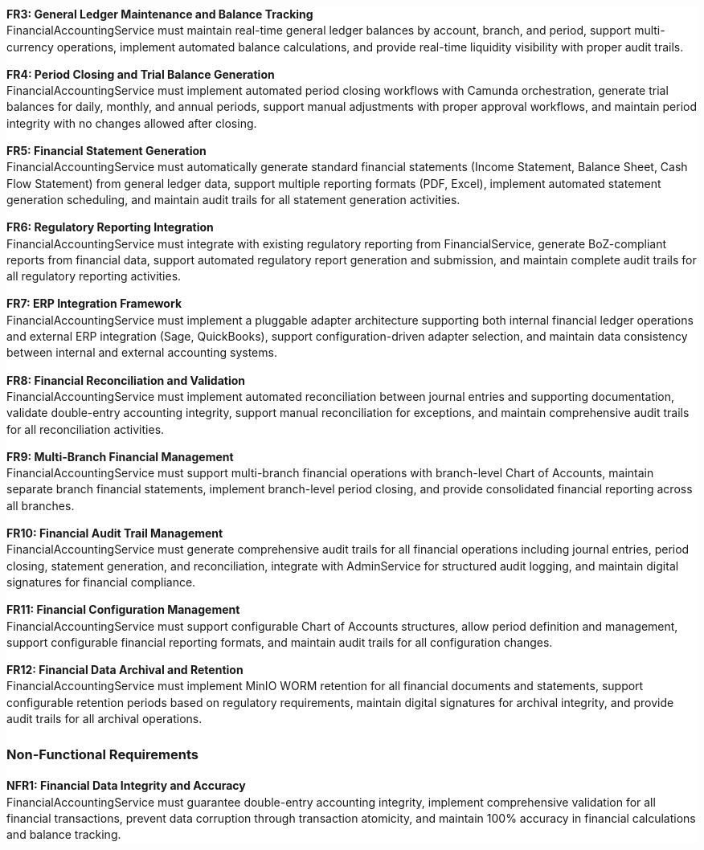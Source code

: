 **FR3: General Ledger Maintenance and Balance Tracking**  
FinancialAccountingService must maintain real-time general ledger balances by account, branch, and period, support multi-currency operations, implement automated balance calculations, and provide real-time liquidity visibility with proper audit trails.

**FR4: Period Closing and Trial Balance Generation**  
FinancialAccountingService must implement automated period closing workflows with Camunda orchestration, generate trial balances for daily, monthly, and annual periods, support manual adjustments with proper approval workflows, and maintain period integrity with no changes allowed after closing.

**FR5: Financial Statement Generation**  
FinancialAccountingService must automatically generate standard financial statements (Income Statement, Balance Sheet, Cash Flow Statement) from general ledger data, support multiple reporting formats (PDF, Excel), implement automated statement generation scheduling, and maintain audit trails for all statement generation activities.

**FR6: Regulatory Reporting Integration**  
FinancialAccountingService must integrate with existing regulatory reporting from FinancialService, generate BoZ-compliant reports from financial data, support automated regulatory report generation and submission, and maintain complete audit trails for all regulatory reporting activities.

**FR7: ERP Integration Framework**  
FinancialAccountingService must implement a pluggable adapter architecture supporting both internal financial ledger operations and external ERP integration (Sage, QuickBooks), support configuration-driven adapter selection, and maintain data consistency between internal and external accounting systems.

**FR8: Financial Reconciliation and Validation**  
FinancialAccountingService must implement automated reconciliation between journal entries and supporting documentation, validate double-entry accounting integrity, support manual reconciliation for exceptions, and maintain comprehensive audit trails for all reconciliation activities.

**FR9: Multi-Branch Financial Management**  
FinancialAccountingService must support multi-branch financial operations with branch-level Chart of Accounts, maintain separate branch financial statements, implement branch-level period closing, and provide consolidated financial reporting across all branches.

**FR10: Financial Audit Trail Management**  
FinancialAccountingService must generate comprehensive audit trails for all financial operations including journal entries, period closing, statement generation, and reconciliation, integrate with AdminService for structured audit logging, and maintain digital signatures for financial compliance.

**FR11: Financial Configuration Management**  
FinancialAccountingService must support configurable Chart of Accounts structures, allow period definition and management, support configurable financial reporting formats, and maintain audit trails for all configuration changes.

**FR12: Financial Data Archival and Retention**  
FinancialAccountingService must implement MinIO WORM retention for all financial documents and statements, support configurable retention periods based on regulatory requirements, maintain digital signatures for archival integrity, and provide audit trails for all archival operations.

### Non-Functional Requirements

**NFR1: Financial Data Integrity and Accuracy**  
FinancialAccountingService must guarantee double-entry accounting integrity, implement comprehensive validation for all financial transactions, prevent data corruption through transaction atomicity, and maintain 100% accuracy in financial calculations and balance tracking.
